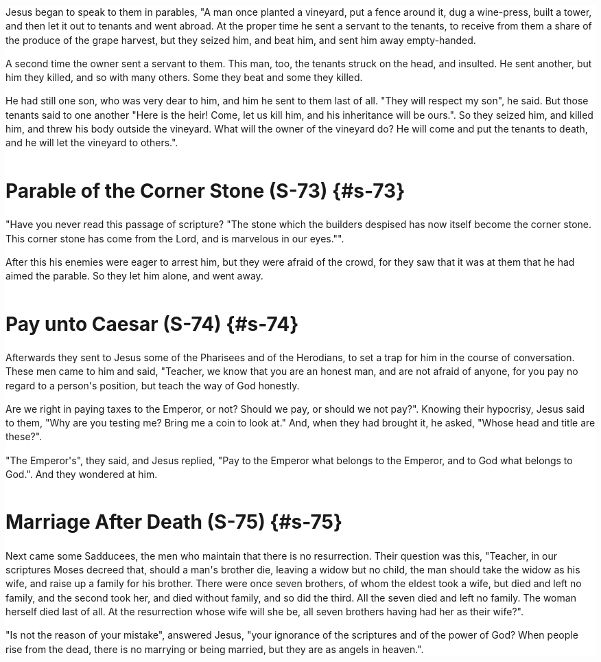 Jesus began to speak to them in parables, "A man once planted a vineyard, put a fence around it, dug a wine-press, built a tower, and then let it out to tenants and went abroad. At the proper time he sent a servant to the tenants, to receive from them a share of the produce of the grape harvest, but they seized him, and beat him, and sent him away empty-handed.

A second time the owner sent a servant to them. This man, too, the tenants struck on the head, and insulted. He sent another, but him they killed, and so with many others. Some they beat and some they killed.

He had still one son, who was very dear to him, and him he sent to them last of all. "They will respect my son", he said. But those tenants said to one another "Here is the heir! Come, let us kill him, and his inheritance will be ours.". So they seized him, and killed him, and threw his body outside the vineyard. What will the owner of the vineyard do? He will come and put the tenants to death, and he will let the vineyard to others.".

# Parable of the Corner Stone (S-73) {#s-73}

"Have you never read this passage of scripture? "The stone which the builders despised has now itself become the corner stone. This corner stone has come from the Lord, and is marvelous in our eyes."".

After this his enemies were eager to arrest him, but they were afraid of the crowd, for they saw that it was at them that he had aimed the parable. So they let him alone, and went away.

# Pay unto Caesar (S-74) {#s-74}

Afterwards they sent to Jesus some of the Pharisees and of the Herodians, to set a trap for him in the course of conversation. These men came to him and said, "Teacher, we know that you are an honest man, and are not afraid of anyone, for you pay no regard to a person's position, but teach the way of God honestly.

Are we right in paying taxes to the Emperor, or not? Should we pay, or should we not pay?". Knowing their hypocrisy, Jesus said to them, "Why are you testing me? Bring me a coin to look at." And, when they had brought it, he asked, "Whose head and title are these?".

"The Emperor's", they said, and Jesus replied, "Pay to the Emperor what belongs to the Emperor, and to God what belongs to God.". And they wondered at him.

# Marriage After Death (S-75) {#s-75}

Next came some Sadducees, the men who maintain that there is no resurrection. Their question was this, "Teacher, in our scriptures Moses decreed that, should a man's brother die, leaving a widow but no child, the man should take the widow as his wife, and raise up a family for his brother. There were once seven brothers, of whom the eldest took a wife, but died and left no family,  and the second took her, and died without family, and so did the third. All the seven died and left no family. The woman herself died last of all. At the resurrection whose wife will she be, all seven brothers having had her as their wife?".

"Is not the reason of your mistake", answered Jesus, "your ignorance of the scriptures and of the power of God? When people rise from the dead, there is no marrying or being married, but they are as angels in heaven.".
